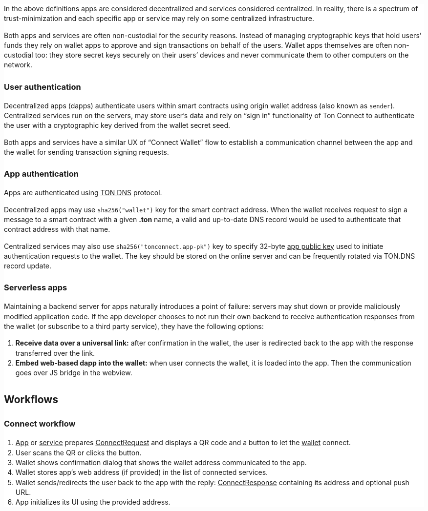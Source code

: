 In the above definitions apps are considered decentralized and services considered centralized. 
In reality, there is a spectrum of trust-minimization and each specific app or service may rely on some centralized infrastructure.

Both apps and services are often non-custodial for the security reasons. Instead of managing cryptographic keys that hold users’ funds they rely on wallet apps to approve and sign transactions on behalf of the users. Wallet apps themselves are often non-custodial too: they store secret keys securely on their users’ devices and never communicate them to other computers on the network.


### User authentication

Decentralized apps (dapps) authenticate users within smart contracts using origin wallet address (also known as `sender`). Centralized services run on the servers, may store user’s data and rely on “sign in” functionality of Ton Connect to authenticate the user with a cryptographic key derived from the wallet secret seed. 

Both apps and services have a similar UX of “Connect Wallet” flow to establish a communication channel between the app and the wallet for sending transaction signing requests.

### App authentication

Apps are authenticated using [TON DNS](https://ton.org/docs/#/web3/dns) protocol.

Decentralized apps may use `sha256("wallet")` key for the smart contract address. 
When the wallet receives request to sign a message to a smart contract with a given **.ton** name, a valid and up-to-date DNS record would be used to authenticate that contract address with that name.

Centralized services may also use `sha256("tonconnect.app-pk")` key to specify 32-byte [app public key](#app-keypair) used to initiate authentication requests to the wallet. The key should be stored on the online server and can be frequently rotated via TON.DNS record update.


### Serverless apps

Maintaining a backend server for apps naturally introduces a point of failure: servers may shut down or provide maliciously modified application code. If the app developer chooses to not run their own backend to receive authentication responses from the wallet (or subscribe to a third party service), they have the following options:

1. **Receive data over a universal link:** after confirmation in the wallet, the user is redirected back to the app with the response transferred over the link.
2. **Embed web-based dapp into the wallet:** when user connects the wallet, it is loaded into the app. Then the communication goes over JS bridge in the webview.


## Workflows

### Connect workflow

1. [App](#app) or [service](#service) prepares [ConnectRequest](#Connect-Request) and displays a QR code and a button to let the [wallet](#wallet) connect.
2. User scans the QR or clicks the button.
3. Wallet shows confirmation dialog that shows the wallet address communicated to the app.
4. Wallet stores app’s web address (if provided) in the list of connected services.
5. Wallet sends/redirects the user back to the app with the reply: [ConnectResponse](#Connect-Response) containing its address and optional push URL.
6. App initializes its UI using the provided address.
